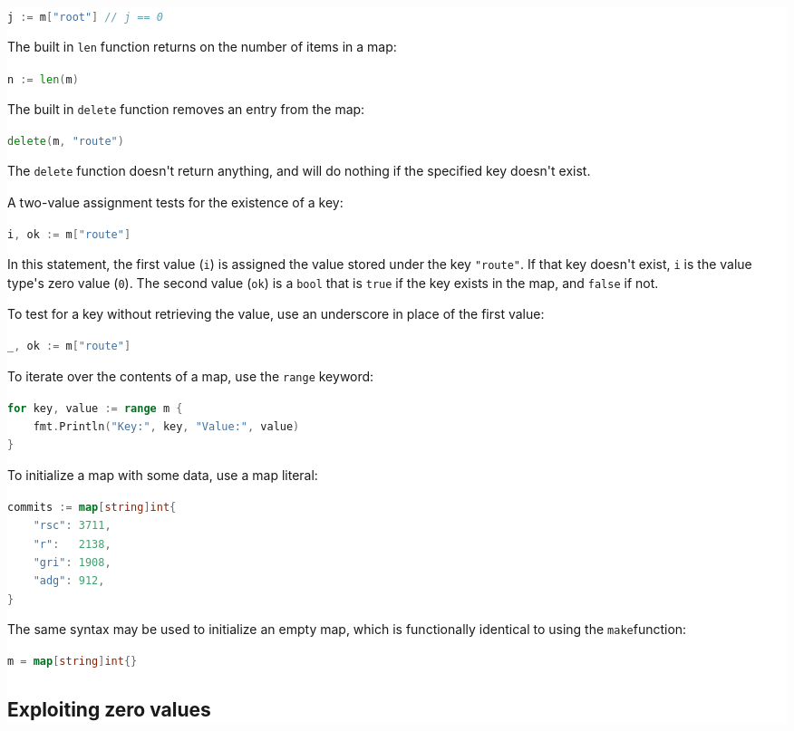 ``` go
j := m["root"] // j == 0
```

The built in `len` function returns on the number of items in a map:

``` go 
n := len(m)
```

The built in `delete` function removes an entry from the map:

``` go
delete(m, "route")
```

The `delete` function doesn't return anything, and will do nothing if the specified key doesn't exist.

A two-value assignment tests for the existence of a key:

``` go
i, ok := m["route"]
```

In this statement, the first value (`i`) is assigned the value stored under the key `"route"`. If that key doesn't exist, `i` is the value type's zero value (`0`). The second value (`ok`) is a `bool` that is `true` if the key exists in the map, and `false` if not.

To test for a key without retrieving the value, use an underscore in place of the first value:

``` go
_, ok := m["route"]
```

To iterate over the contents of a map, use the `range` keyword:

``` go
for key, value := range m {
    fmt.Println("Key:", key, "Value:", value)
}
```

To initialize a map with some data, use a map literal:

``` go
commits := map[string]int{
    "rsc": 3711,
    "r":   2138,
    "gri": 1908,
    "adg": 912,
}
```

The same syntax may be used to initialize an empty map, which is functionally identical to using the `make`function:

``` go
m = map[string]int{}
```

## Exploiting zero values
